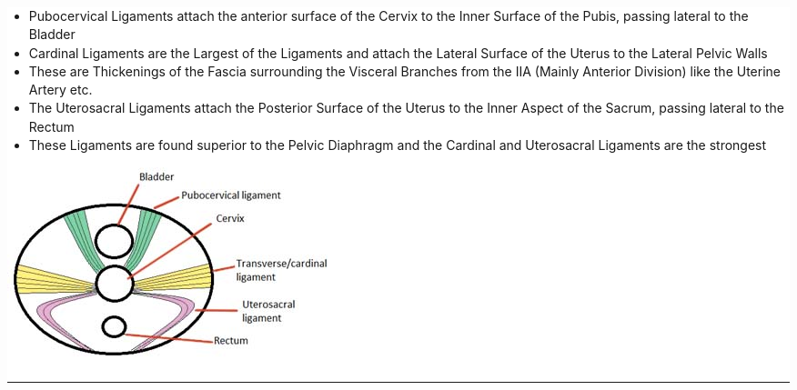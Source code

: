 - Pubocervical Ligaments attach the anterior surface of the Cervix to the Inner Surface of the Pubis, passing lateral to the Bladder
- Cardinal Ligaments are the Largest of the Ligaments and attach the Lateral Surface of the Uterus to the Lateral Pelvic Walls
- These are Thickenings of the Fascia surrounding the Visceral Branches from the IIA (Mainly Anterior Division) like the Uterine Artery etc.
- The Uterosacral Ligaments attach the Posterior Surface of the Uterus to the Inner Aspect of the Sacrum, passing lateral to the Rectum
- These Ligaments are found superior to the Pelvic Diaphragm and the Cardinal and Uterosacral Ligaments are the strongest

![Ligaments-of-the-Cervix.jpg](%5B019%5D%20Pelvic%20Viscera%20ee14bdb39fdf4a5280b857403401f68a/Ligaments-of-the-Cervix.jpg)

---